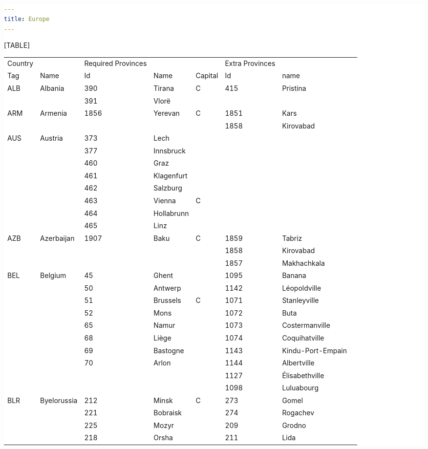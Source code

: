 ```yaml
---
title: Europe
---
```



[TABLE]

  

|         |                         |                    |                    |         |                 |                           |     |
|---------|-------------------------|--------------------|--------------------|---------|-----------------|---------------------------|-----|
| Country |                         | Required Provinces |                    |         | Extra Provinces |                           |     |
| Tag     | Name                    | Id                 | Name               | Capital | Id              | name                      |     |
| ALB     | Albania                 | 390                | Tirana             | C       | 415             | Pristina                  |     |
|         |                         | 391                | Vlorë              |         |                 |                           |     |
| ARM     | Armenia                 | 1856               | Yerevan            | C       | 1851            | Kars                      |     |
|         |                         |                    |                    |         | 1858            | Kirovabad                 |     |
| AUS     | Austria                 | 373                | Lech               |         |                 |                           |     |
|         |                         | 377                | Innsbruck          |         |                 |                           |     |
|         |                         | 460                | Graz               |         |                 |                           |     |
|         |                         | 461                | Klagenfurt         |         |                 |                           |     |
|         |                         | 462                | Salzburg           |         |                 |                           |     |
|         |                         | 463                | Vienna             | C       |                 |                           |     |
|         |                         | 464                | Hollabrunn         |         |                 |                           |     |
|         |                         | 465                | Linz               |         |                 |                           |     |
| AZB     | Azerbaijan              | 1907               | Baku               | C       | 1859            | Tabriz                    |     |
|         |                         |                    |                    |         | 1858            | Kirovabad                 |     |
|         |                         |                    |                    |         | 1857            | Makhachkala               |     |
| BEL     | Belgium                 | 45                 | Ghent              |         | 1095            | Banana                    |     |
|         |                         | 50                 | Antwerp            |         | 1142            | Léopoldville              |     |
|         |                         | 51                 | Brussels           | C       | 1071            | Stanleyville              |     |
|         |                         | 52                 | Mons               |         | 1072            | Buta                      |     |
|         |                         | 65                 | Namur              |         | 1073            | Costermanville            |     |
|         |                         | 68                 | Liège              |         | 1074            | Coquihatville             |     |
|         |                         | 69                 | Bastogne           |         | 1143            | Kindu-Port-Empain         |     |
|         |                         | 70                 | Arlon              |         | 1144            | Albertville               |     |
|         |                         |                    |                    |         | 1127            | Élisabethville            |     |
|         |                         |                    |                    |         | 1098            | Luluabourg                |     |
| BLR     | Byelorussia             | 212                | Minsk              | C       | 273             | Gomel                     |     |
|         |                         | 221                | Bobraisk           |         | 274             | Rogachev                  |     |
|         |                         | 225                | Mozyr              |         | 209             | Grodno                    |     |
|         |                         | 218                | Orsha              |         | 211             | Lida                      |     |